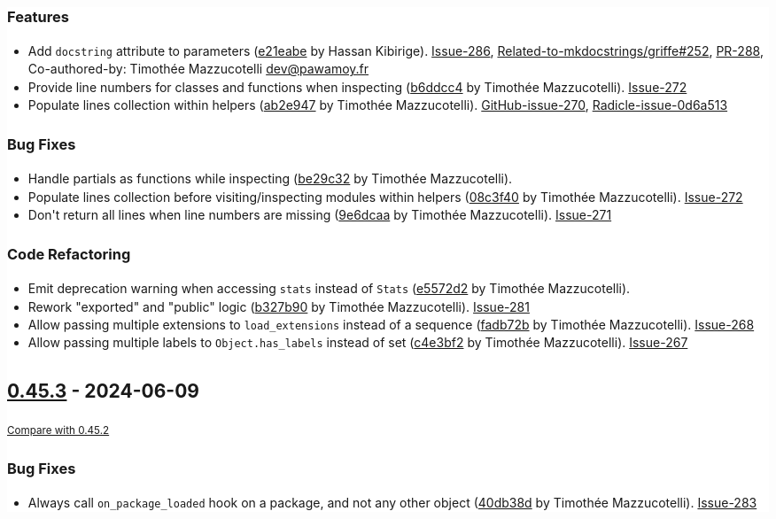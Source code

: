 ### Features

- Add `docstring` attribute to parameters ([e21eabe](https://github.com/mkdocstrings/griffe/commit/e21eabe8c48e3650d04fec805804683cb743ce12) by Hassan Kibirige). [Issue-286](https://github.com/mkdocstrings/griffe/issues/286), [Related-to-mkdocstrings/griffe#252](https://github.com/mkdocstrings/griffe/pull/252), [PR-288](https://github.com/mkdocstrings/griffe/pull/288), Co-authored-by: Timothée Mazzucotelli <dev@pawamoy.fr>
- Provide line numbers for classes and functions when inspecting ([b6ddcc4](https://github.com/mkdocstrings/griffe/commit/b6ddcc4e6da42318961bb7cb7be59041a43c6451) by Timothée Mazzucotelli). [Issue-272](https://github.com/mkdocstrings/griffe/issues/272)
- Populate lines collection within helpers ([ab2e947](https://github.com/mkdocstrings/griffe/commit/ab2e9479c2b94dc7b6736e40024db87fb87b4e62) by Timothée Mazzucotelli). [GitHub-issue-270](https://github.com/mkdocstrings/griffe/issues/270), [Radicle-issue-0d6a513](https://app.radicle.xyz/nodes/seed.radicle.garden/rad:z23ZVuA1DWS99PDJ1rcarCtJi99x1/issues/0d6a51328f554f235c38a2a652b844c4ba21bba5)

### Bug Fixes

- Handle partials as functions while inspecting ([be29c32](https://github.com/mkdocstrings/griffe/commit/be29c3214680dc20c9c776d12a2a15ca690fa8d0) by Timothée Mazzucotelli).
- Populate lines collection before visiting/inspecting modules within helpers ([08c3f40](https://github.com/mkdocstrings/griffe/commit/08c3f409f3fc130f07b2d717cddff38d47d4dbca) by Timothée Mazzucotelli). [Issue-272](https://github.com/mkdocstrings/griffe/issues/272)
- Don't return all lines when line numbers are missing ([9e6dcaa](https://github.com/mkdocstrings/griffe/commit/9e6dcaa8f30132ebef59eb27b1f2f3ff7bc03bae) by Timothée Mazzucotelli). [Issue-271](https://github.com/mkdocstrings/griffe/issues/271)

### Code Refactoring

- Emit deprecation warning when accessing `stats` instead of `Stats` ([e5572d2](https://github.com/mkdocstrings/griffe/commit/e5572d2eb1dd8dbe8f9b43b33119bd9becc4a4d9) by Timothée Mazzucotelli).
- Rework "exported" and "public" logic ([b327b90](https://github.com/mkdocstrings/griffe/commit/b327b908d9546c8eb8f4ce5d3a216309937a6552) by Timothée Mazzucotelli). [Issue-281](https://github.com/mkdocstrings/griffe/issues/281)
- Allow passing multiple extensions to `load_extensions` instead of a sequence ([fadb72b](https://github.com/mkdocstrings/griffe/commit/fadb72b4b693f418ebc11aefba3be188a2522c7e) by Timothée Mazzucotelli). [Issue-268](https://github.com/mkdocstrings/griffe/issues/268)
- Allow passing multiple labels to `Object.has_labels` instead of set ([c4e3bf2](https://github.com/mkdocstrings/griffe/commit/c4e3bf2c1a6ff7a1a66f203ae7abec859cbdea44) by Timothée Mazzucotelli). [Issue-267](https://github.com/mkdocstrings/griffe/issues/267)

## [0.45.3](https://github.com/mkdocstrings/griffe/releases/tag/0.45.3) - 2024-06-09

<small>[Compare with 0.45.2](https://github.com/mkdocstrings/griffe/compare/0.45.2...0.45.3)</small>

### Bug Fixes

- Always call `on_package_loaded` hook on a package, and not any other object ([40db38d](https://github.com/mkdocstrings/griffe/commit/40db38d6d55c5a7926d39408e7fd51ec198b62b9) by Timothée Mazzucotelli). [Issue-283](https://github.com/mkdocstrings/griffe/issues/283)

